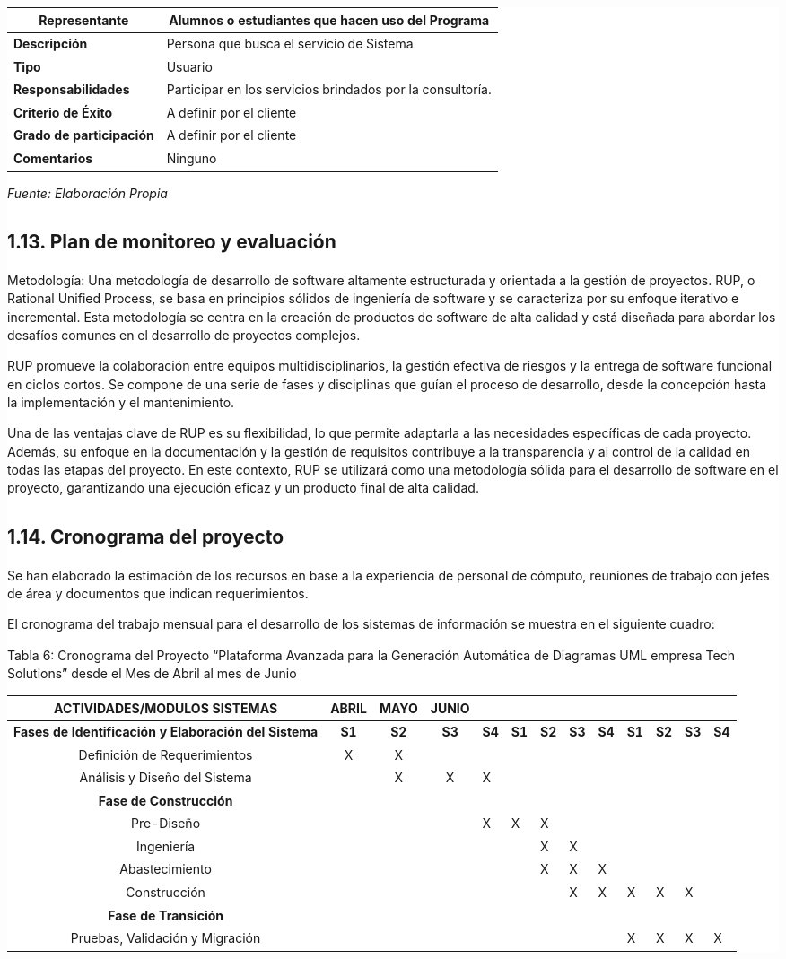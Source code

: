 |**Representante**|Alumnos o estudiantes que hacen uso del Programa|
| - | - |
|**Descripción**|Persona que busca el servicio de Sistema|
|**Tipo**|Usuario|
|**Responsabilidades**|Participar en los servicios brindados por la consultoría.|
|**Criterio de Éxito**|A definir por el cliente|
|**Grado de participación**|A definir por el cliente|
|**Comentarios**|Ninguno|

*Fuente: Elaboración Propia*
## <a name="_toc150164154"></a>**1.13. Plan de monitoreo y evaluación**	
Metodología:	Una metodología de desarrollo de software altamente estructurada y orientada a la gestión de proyectos. RUP, o Rational Unified Process, se basa en principios sólidos de ingeniería de software y se caracteriza por su enfoque iterativo e incremental. Esta metodología se centra en la creación de productos de software de alta calidad y está diseñada para abordar los desafíos comunes en el desarrollo de proyectos complejos.

RUP promueve la colaboración entre equipos multidisciplinarios, la gestión efectiva de riesgos y la entrega de software funcional en ciclos cortos. Se compone de una serie de fases y disciplinas que guían el proceso de desarrollo, desde la concepción hasta la implementación y el mantenimiento.

Una de las ventajas clave de RUP es su flexibilidad, lo que permite adaptarla a las necesidades específicas de cada proyecto. Además, su enfoque en la documentación y la gestión de requisitos contribuye a la transparencia y al control de la calidad en todas las etapas del proyecto. En este contexto, RUP se utilizará como una metodología sólida para el desarrollo de software en el proyecto, garantizando una ejecución eficaz y un producto final de alta calidad.
## <a name="_toc150164155"></a>**1.14. Cronograma del proyecto** 	
Se han elaborado la estimación de los recursos en base a la experiencia de personal de cómputo, reuniones de trabajo con jefes de área y documentos que indican requerimientos.

El cronograma del trabajo mensual para el desarrollo de los sistemas de información se muestra en el siguiente cuadro:

Tabla 6: Cronograma del Proyecto “Plataforma Avanzada para la Generación Automática de Diagramas UML empresa Tech Solutions” desde el Mes de Abril al mes de Junio

|**ACTIVIDADES/MODULOS SISTEMAS**|**ABRIL**|**MAYO**|**JUNIO**||||||||||
| :-: | :-: | :-: | :-: | :- | :- | :- | :- | :- | :- | :- | :- | :- |
|**Fases de Identificación y Elaboración del Sistema**|**S1**|**S2**|**S3**|**S4**|**S1**|**S2**|**S3**|**S4**|**S1**|**S2**|**S3**|**S4**|
|Definición de Requerimientos|X|X| | | | | | | | | | |
|Análisis y Diseño del Sistema| |X|X|X| | | | | | | | |
|**Fase de Construcción**| | | | | | | | | | | | |
|Pre-Diseño| | | |X|X|X| | | | | | |
|Ingeniería| | | | | |X|X| | | | | |
|Abastecimiento| | | | | |X|X|X| | | | |
|Construcción| | | | | | |X|X|X|X|X| |
|**Fase de Transición**| | | | | | | | | | | | |
|Pruebas, Validación y Migración| | | | | | | | |X|X|X|X|